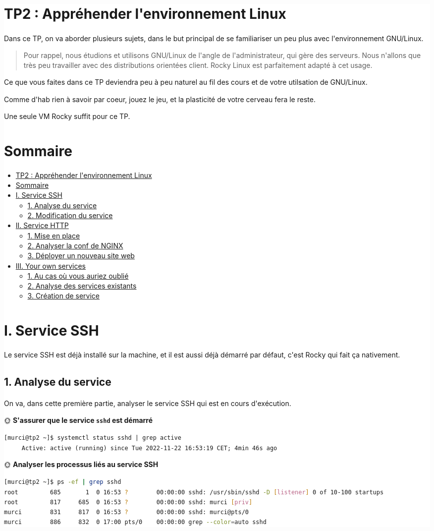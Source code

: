 # TP2 : Appréhender l'environnement Linux

Dans ce TP, on va aborder plusieurs sujets, dans le but principal de se familiariser un peu plus avec l'environnement GNU/Linux.

> Pour rappel, nous étudions et utilisons GNU/Linux de l'angle de l'administrateur, qui gère des serveurs. Nous n'allons que très peu travailler avec des distributions orientées client. Rocky Linux est parfaitement adapté à cet usage.

Ce que vous faites dans ce TP deviendra peu à peu naturel au fil des cours et de votre utilsation de GNU/Linux.

Comme d'hab rien à savoir par coeur, jouez le jeu, et la plasticité de votre cerveau fera le reste.

Une seule VM Rocky suffit pour ce TP.

# Sommaire

- [TP2 : Appréhender l'environnement Linux](#tp2--appréhender-lenvironnement-linux)
- [Sommaire](#sommaire)
- [I. Service SSH](#i-service-ssh)
  - [1. Analyse du service](#1-analyse-du-service)
  - [2. Modification du service](#2-modification-du-service)
- [II. Service HTTP](#ii-service-http)
  - [1. Mise en place](#1-mise-en-place)
  - [2. Analyser la conf de NGINX](#2-analyser-la-conf-de-nginx)
  - [3. Déployer un nouveau site web](#3-déployer-un-nouveau-site-web)
- [III. Your own services](#iii-your-own-services)
  - [1. Au cas où vous auriez oublié](#1-au-cas-où-vous-auriez-oublié)
  - [2. Analyse des services existants](#2-analyse-des-services-existants)
  - [3. Création de service](#3-création-de-service)


# I. Service SSH

Le service SSH est déjà installé sur la machine, et il est aussi déjà démarré par défaut, c'est Rocky qui fait ça nativement.

## 1. Analyse du service

On va, dans cette première partie, analyser le service SSH qui est en cours d'exécution.

🌞 **S'assurer que le service `sshd` est démarré**
```
[murci@tp2 ~]$ systemctl status sshd | grep active
     Active: active (running) since Tue 2022-11-22 16:53:19 CET; 4min 46s ago
```     

🌞 **Analyser les processus liés au service SSH**


```bash
[murci@tp2 ~]$ ps -ef | grep sshd
root         685       1  0 16:53 ?        00:00:00 sshd: /usr/sbin/sshd -D [listener] 0 of 10-100 startups
root         817     685  0 16:53 ?        00:00:00 sshd: murci [priv]
murci        831     817  0 16:53 ?        00:00:00 sshd: murci@pts/0
murci        886     832  0 17:00 pts/0    00:00:00 grep --color=auto sshd
```
